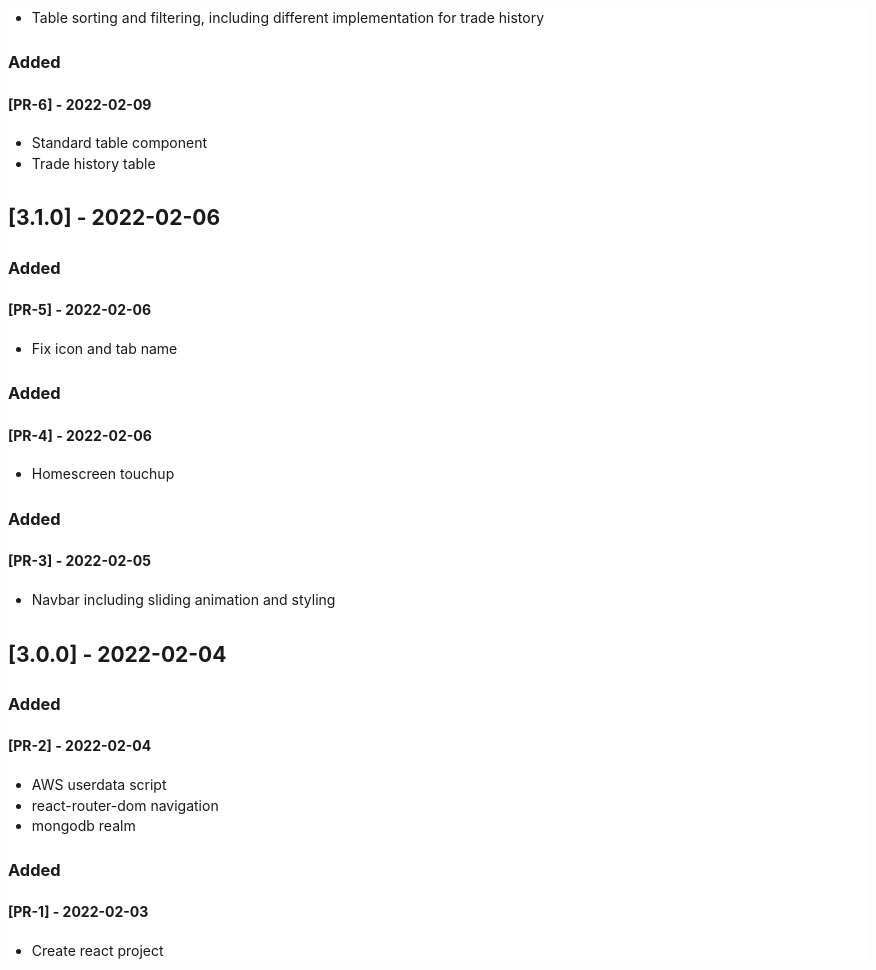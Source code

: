 - Table sorting and filtering, including different implementation for trade history

### Added

#### [PR-6] - 2022-02-09

- Standard table component
- Trade history table

## [3.1.0] - 2022-02-06

### Added

#### [PR-5] - 2022-02-06

- Fix icon and tab name

### Added

#### [PR-4] - 2022-02-06

- Homescreen touchup

### Added

#### [PR-3] - 2022-02-05

- Navbar including sliding animation and styling

## [3.0.0] - 2022-02-04

### Added

#### [PR-2] - 2022-02-04

- AWS userdata script
- react-router-dom navigation
- mongodb realm

### Added

#### [PR-1] - 2022-02-03

- Create react project
